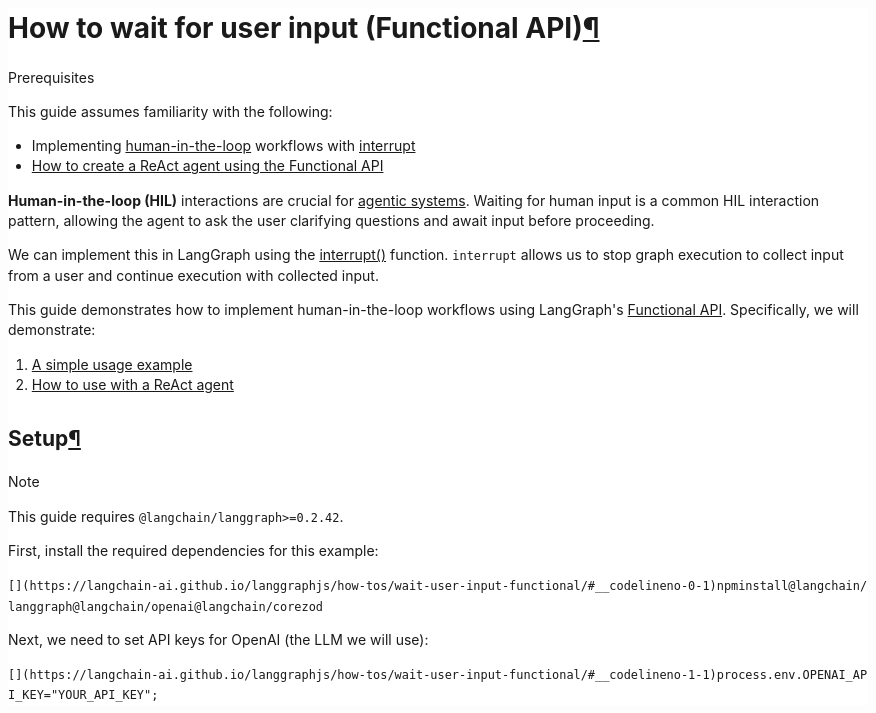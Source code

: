 

# How to wait for user input (Functional API)[¶](https://langchain-ai.github.io/langgraphjs/how-tos/wait-user-input-functional/#how-to-wait-for-user-input-functional-api "Permanent link")

Prerequisites

This guide assumes familiarity with the following:

  * Implementing [human-in-the-loop](https://langchain-ai.github.io/langgraphjs/concepts/human_in_the_loop) workflows with [interrupt](https://langchain-ai.github.io/langgraphjs/concepts/human_in_the_loop/#interrupt)
  * [How to create a ReAct agent using the Functional API](https://langchain-ai.github.io/langgraphjs/how-tos/react-agent-from-scratch-functional)



**Human-in-the-loop (HIL)** interactions are crucial for [agentic systems](https://langchain-ai.github.io/langgraphjs/concepts/agentic_concepts/#human-in-the-loop). Waiting for human input is a common HIL interaction pattern, allowing the agent to ask the user clarifying questions and await input before proceeding. 

We can implement this in LangGraph using the [interrupt()](https://langchain-ai.github.io/langgraphjs/reference/functions/langgraph.interrupt-1.html) function. `interrupt` allows us to stop graph execution to collect input from a user and continue execution with collected input.

This guide demonstrates how to implement human-in-the-loop workflows using LangGraph's [Functional API](https://langchain-ai.github.io/langgraphjs/concepts/functional_api). Specifically, we will demonstrate:

  1. [A simple usage example](https://langchain-ai.github.io/langgraphjs/how-tos/wait-user-input-functional/#simple-usage)
  2. [How to use with a ReAct agent](https://langchain-ai.github.io/langgraphjs/how-tos/wait-user-input-functional/#agent)



## Setup[¶](https://langchain-ai.github.io/langgraphjs/how-tos/wait-user-input-functional/#setup "Permanent link")

Note

This guide requires `@langchain/langgraph>=0.2.42`.

First, install the required dependencies for this example:

```
[](https://langchain-ai.github.io/langgraphjs/how-tos/wait-user-input-functional/#__codelineno-0-1)npminstall@langchain/langgraph@langchain/openai@langchain/corezod

```


Next, we need to set API keys for OpenAI (the LLM we will use):

```
[](https://langchain-ai.github.io/langgraphjs/how-tos/wait-user-input-functional/#__codelineno-1-1)process.env.OPENAI_API_KEY="YOUR_API_KEY";

```
